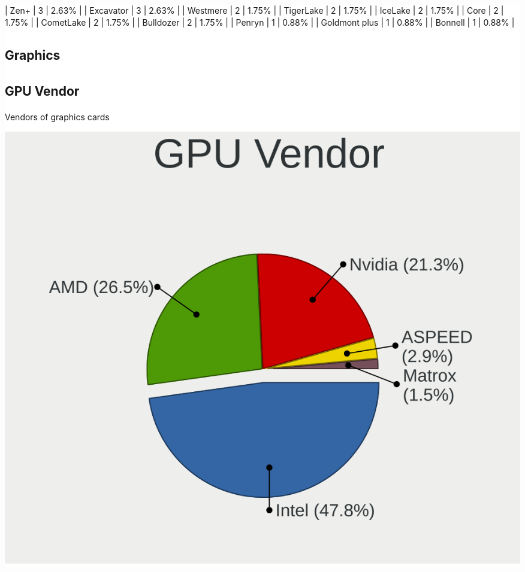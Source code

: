 | Zen+          | 3         | 2.63%   |
| Excavator     | 3         | 2.63%   |
| Westmere      | 2         | 1.75%   |
| TigerLake     | 2         | 1.75%   |
| IceLake       | 2         | 1.75%   |
| Core          | 2         | 1.75%   |
| CometLake     | 2         | 1.75%   |
| Bulldozer     | 2         | 1.75%   |
| Penryn        | 1         | 0.88%   |
| Goldmont plus | 1         | 0.88%   |
| Bonnell       | 1         | 0.88%   |

Graphics
--------

GPU Vendor
----------

Vendors of graphics cards

![GPU Vendor](./images/pie_chart_bsd/gpu_vendor.svg)